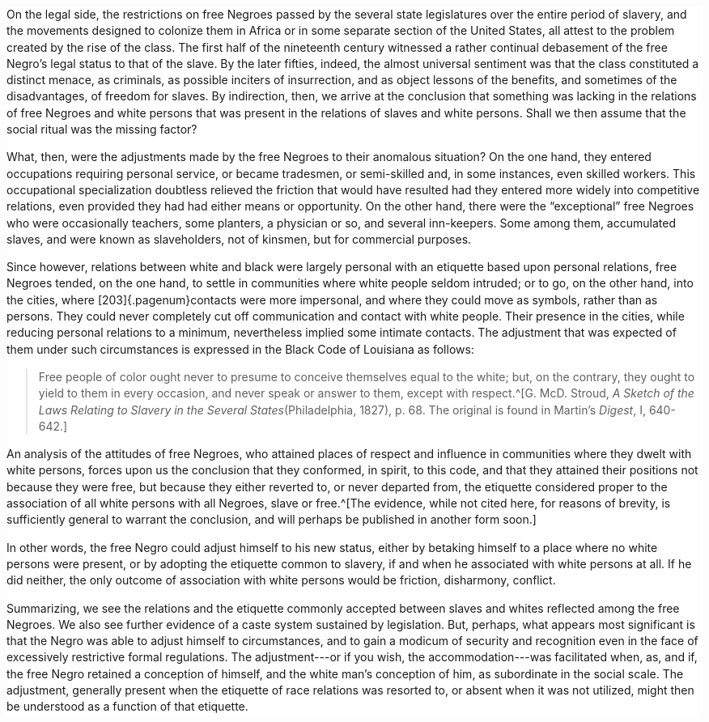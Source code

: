 On the legal side, the restrictions on free Negroes passed by the several state legislatures over the entire period of slavery, and the movements designed to colonize them in Africa or in some separate section of the United States, all attest to the problem created by the rise of the class. The first half of the nineteenth century witnessed a rather continual debasement of the free Negro’s legal status to that of the slave. By the later fifties, indeed, the almost universal sentiment was that the class constituted a distinct menace, as criminals, as possible inciters of insurrection, and as object lessons of the benefits, and sometimes of the disadvantages, of freedom for slaves. By indirection, then, we arrive at the conclusion that something was lacking in the relations of free Negroes and white persons that was present in the relations of slaves and white persons. Shall we then assume that the social ritual was the missing factor?

What, then, were the adjustments made by the free Negroes to their anomalous situation? On the one hand, they entered occupations requiring personal service, or became tradesmen, or semi-skilled and, in some instances, even skilled workers. This occupational specialization doubtless relieved the friction that would have resulted had they entered more widely into competitive relations, even provided they had had either means or opportunity. On the other hand, there were the “exceptional” free Negroes who were occasionally teachers, some planters, a physician or so, and several inn-keepers. Some among them, accumulated slaves, and were known as slaveholders, not of kinsmen, but for commercial purposes.

Since however, relations between white and black were largely personal with an etiquette based upon personal relations, free Negroes tended, on the one hand, to settle in communities where white people seldom intruded; or to go, on the other hand, into the cities, where
[203]{.pagenum}contacts were more impersonal, and where they could move as symbols, rather than as persons. They could never completely cut off communication and contact with white people. Their presence in the cities, while reducing personal relations to a minimum, nevertheless implied some intimate contacts. The adjustment that was expected of them under such circumstances is expressed in the Black Code of Louisiana as follows:

> Free people of color ought never to presume to conceive themselves equal to the white; but, on the contrary, they ought to yield to them in every occasion, and never speak or answer to them, except with respect.^[G. McD. Stroud, *A Sketch of the Laws Relating to Slavery in the Several States*(Philadelphia, 1827), p. 68. The original is found in Martin’s *Digest*, I, 640-642.]

An analysis of the attitudes of free Negroes, who attained places of respect and influence in communities where they dwelt with white persons, forces upon us the conclusion that they conformed, in spirit, to this code, and that they attained their positions not because they were free, but because they either reverted to, or never departed from, the etiquette considered proper to the association of all white persons with all Negroes, slave or free.^[The evidence, while not cited here, for reasons of brevity, is sufficiently general to warrant the conclusion, and will perhaps be published in another form soon.]

In other words, the free Negro could adjust himself to his new status, either by betaking himself to a place where no white persons
were present, or by adopting the etiquette common to slavery, if and when he associated with white persons at all. If he did neither, the only outcome of association with white persons would be friction, disharmony, conflict.

Summarizing, we see the relations and the etiquette commonly accepted between slaves and whites reflected among the free Negroes. We also see further evidence of a caste system sustained by legislation. But, perhaps, what appears most significant is that the Negro was able to adjust himself to circumstances, and to gain a modicum of security and recognition even in the face of excessively restrictive formal regulations. The adjustment---or if you wish, the accommodation---was facilitated
when, as, and if, the free Negro retained a conception of himself, and the white man’s conception of him, as subordinate in the social scale. The adjustment, generally present when the etiquette of race relations was resorted to, or absent when it was not utilized, might then be understood as a function of that etiquette.

